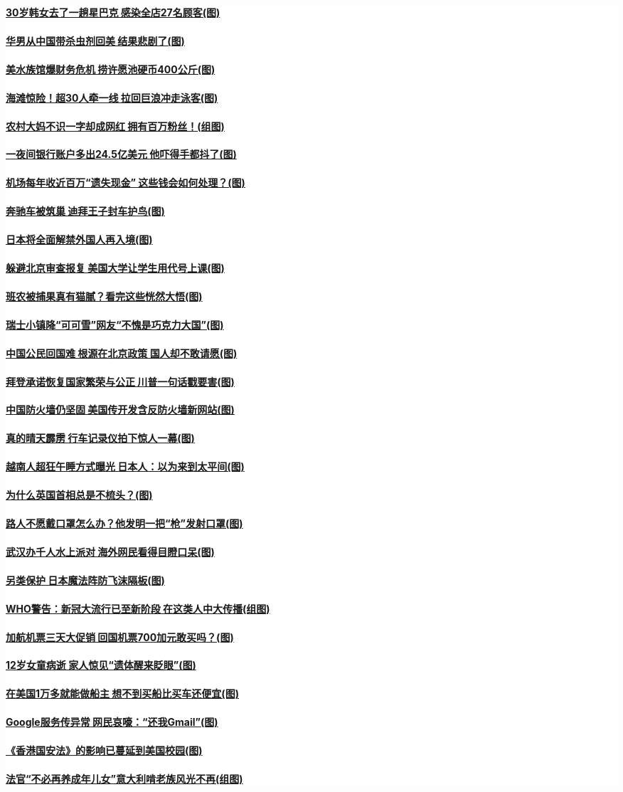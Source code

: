 #### [30岁韩女去了一趟星巴克 感染全店27名顾客(图)](../pages/p3/944041.md?t=10180751)
#### [华男从中国带杀虫剂回美 结果悲剧了(图)](../pages/p3/944022.md?t=10180751)
#### [美水族馆爆财务危机 捞许愿池硬币400公斤(图)](../pages/p3/943990.md?t=10180751)
#### [海滩惊险！超30人牵一线 拉回巨浪冲走泳客(图)](../pages/p3/943986.md?t=10180751)
#### [农村大妈不识一字却成网红 拥有百万粉丝！(组图)](../pages/p3/943961.md?t=10180751)
#### [一夜间银行账户多出24.5亿美元 他吓得手都抖了(图)](../pages/p3/943920.md?t=10180751)
#### [机场每年收近百万“遗失现金” 这些钱会如何处理？(图)](../pages/p3/943915.md?t=10180751)
#### [奔驰车被筑巢 迪拜王子封车护鸟(图)](../pages/p3/943895.md?t=10180751)
#### [日本将全面解禁外国人再入境(图)](../pages/p3/943891.md?t=10180751)
#### [躲避北京审查报复 美国大学让学生用代号上课(图)](../pages/p3/943888.md?t=10180751)
#### [班农被捕果真有猫腻？看完这些恍然大悟(图)](../pages/p3/943875.md?t=10180751)
#### [瑞士小镇降“可可雪”网友“不愧是巧克力大国”(图)](../pages/p3/943867.md?t=10180751)
#### [中国公民回国难 根源在北京政策 国人却不敢请愿(图)](../pages/p3/943846.md?t=10180751)
#### [拜登承诺恢复国家繁荣与公正 川普一句话戳要害(图)](../pages/p3/943764.md?t=10180751)
#### [中国防火墙仍坚固 美国传开发含反防火墙新网站(图)](../pages/p3/943759.md?t=10180751)
#### [真的晴天霹雳 行车记录仪拍下惊人一幕(图)](../pages/p3/943739.md?t=10180751)
#### [越南人超狂午睡方式曝光 日本人：以为来到太平间(图)](../pages/p3/943728.md?t=10180751)
#### [为什么英国首相总是不梳头？(图)](../pages/p3/943717.md?t=10180751)
#### [路人不愿戴口罩怎么办？他发明一把“枪”发射口罩(图)](../pages/p3/943684.md?t=10180751)
#### [武汉办千人水上派对 海外网民看得目瞪口呆(图)](../pages/p3/943656.md?t=10180751)
#### [另类保护 日本魔法阵防飞沫隔板(图)](../pages/p3/943650.md?t=10180751)
#### [WHO警告：新冠大流行已至新阶段 在这类人中大传播(组图)](../pages/p3/943648.md?t=10180751)
#### [加航机票三天大促销 回国机票700加元敢买吗？(图)](../pages/p3/943622.md?t=10180751)
#### [12岁女童病逝 家人惊见“遗体醒来眨眼”(图)](../pages/p3/943617.md?t=10180751)
#### [在美国1万多就能做船主 想不到买船比买车还便宜(图)](../pages/p3/943614.md?t=10180751)
#### [Google服务传异常 网民哀嚎：“还我Gmail”(图)](../pages/p3/943613.md?t=10180751)
#### [《香港国安法》的影响已蔓延到美国校园(图)](../pages/p3/943576.md?t=10180751)
#### [法官“不必再养成年儿女”意大利啃老族风光不再(组图)](../pages/p3/943569.md?t=10180751)